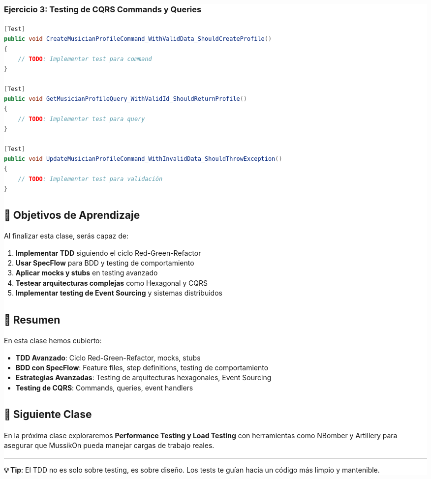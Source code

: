 ### **Ejercicio 3: Testing de CQRS Commands y Queries**
```csharp
[Test]
public void CreateMusicianProfileCommand_WithValidData_ShouldCreateProfile()
{
    // TODO: Implementar test para command
}

[Test]
public void GetMusicianProfileQuery_WithValidId_ShouldReturnProfile()
{
    // TODO: Implementar test para query
}

[Test]
public void UpdateMusicianProfileCommand_WithInvalidData_ShouldThrowException()
{
    // TODO: Implementar test para validación
}
```

## 🎯 **Objetivos de Aprendizaje**

Al finalizar esta clase, serás capaz de:

1. **Implementar TDD** siguiendo el ciclo Red-Green-Refactor
2. **Usar SpecFlow** para BDD y testing de comportamiento
3. **Aplicar mocks y stubs** en testing avanzado
4. **Testear arquitecturas complejas** como Hexagonal y CQRS
5. **Implementar testing de Event Sourcing** y sistemas distribuidos

## 📝 **Resumen**

En esta clase hemos cubierto:

- **TDD Avanzado**: Ciclo Red-Green-Refactor, mocks, stubs
- **BDD con SpecFlow**: Feature files, step definitions, testing de comportamiento
- **Estrategias Avanzadas**: Testing de arquitecturas hexagonales, Event Sourcing
- **Testing de CQRS**: Commands, queries, event handlers

## 🚀 **Siguiente Clase**

En la próxima clase exploraremos **Performance Testing y Load Testing** con herramientas como NBomber y Artillery para asegurar que MussikOn pueda manejar cargas de trabajo reales.

---

**💡 Tip**: El TDD no es solo sobre testing, es sobre diseño. Los tests te guían hacia un código más limpio y mantenible.
